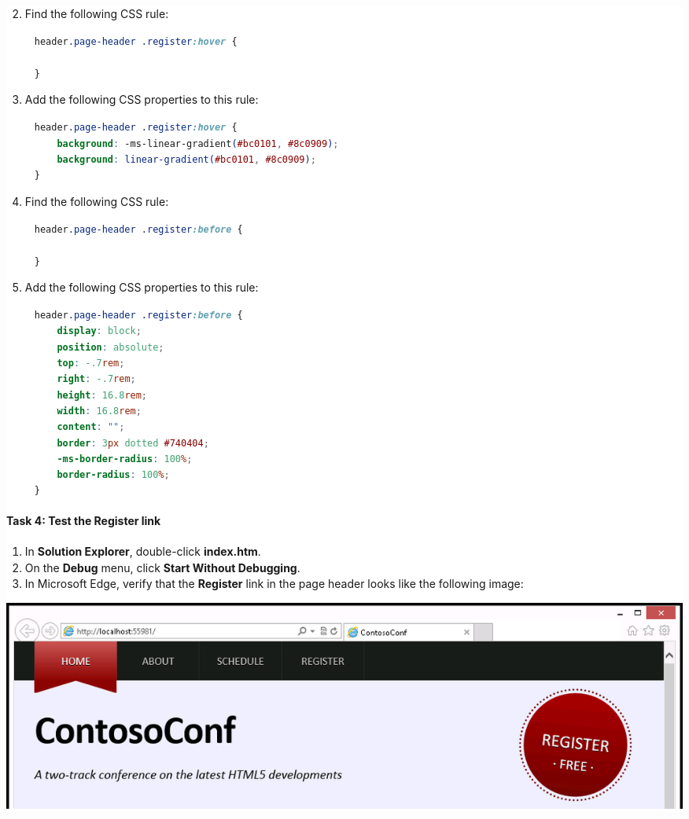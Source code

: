 2.	Find the following CSS rule:
   ```css
        header.page-header .register:hover {
        
        }
   ```
3.	Add the following CSS properties to this rule:
   ```css
        header.page-header .register:hover {
            background: -ms-linear-gradient(#bc0101, #8c0909);
            background: linear-gradient(#bc0101, #8c0909);
        }
   ```
4.	Find the following CSS rule: 
   ```css
        header.page-header .register:before {
        
        }
   ```
5.	Add the following CSS properties to this rule: 
   ```css
        header.page-header .register:before {
            display: block;
            position: absolute;
            top: -.7rem;
            right: -.7rem;
            height: 16.8rem;
            width: 16.8rem;
            content: "";
            border: 3px dotted #740404;
            -ms-border-radius: 100%;
            border-radius: 100%;
        }
   ```

#### Task 4: Test the Register link

1.	In **Solution Explorer**, double-click **index.htm**.
2.	On the **Debug** menu, click **Start Without Debugging**.
3.	In Microsoft Edge, verify that the **Register** link in the page header looks like the following image:

![alt text](./Images/20480B_6_Register-Link-Final.png "The styled Register link")
